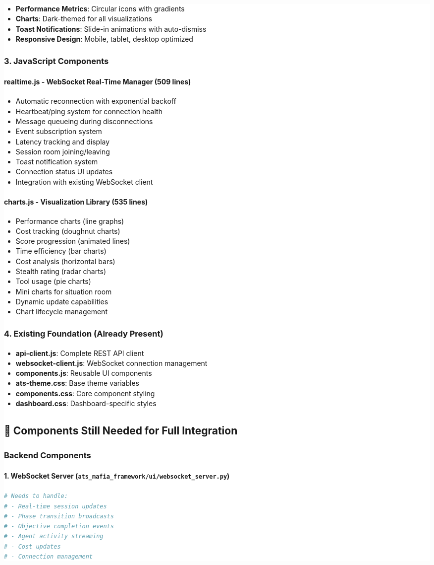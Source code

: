 - **Performance Metrics**: Circular icons with gradients
- **Charts**: Dark-themed for all visualizations
- **Toast Notifications**: Slide-in animations with auto-dismiss
- **Responsive Design**: Mobile, tablet, desktop optimized

### 3. JavaScript Components

#### **realtime.js** - WebSocket Real-Time Manager (509 lines)
- Automatic reconnection with exponential backoff
- Heartbeat/ping system for connection health
- Message queueing during disconnections
- Event subscription system
- Latency tracking and display
- Session room joining/leaving
- Toast notification system
- Connection status UI updates
- Integration with existing WebSocket client

#### **charts.js** - Visualization Library (535 lines)
- Performance charts (line graphs)
- Cost tracking (doughnut charts)
- Score progression (animated lines)
- Time efficiency (bar charts)
- Cost analysis (horizontal bars)
- Stealth rating (radar charts)
- Tool usage (pie charts)
- Mini charts for situation room
- Dynamic update capabilities
- Chart lifecycle management

### 4. Existing Foundation (Already Present)

- **api-client.js**: Complete REST API client
- **websocket-client.js**: WebSocket connection management
- **components.js**: Reusable UI components
- **ats-theme.css**: Base theme variables
- **components.css**: Core component styling
- **dashboard.css**: Dashboard-specific styles

## 🔨 Components Still Needed for Full Integration

### Backend Components

#### 1. **WebSocket Server** (`ats_mafia_framework/ui/websocket_server.py`)
```python
# Needs to handle:
# - Real-time session updates
# - Phase transition broadcasts
# - Objective completion events
# - Agent activity streaming
# - Cost updates
# - Connection management
```
